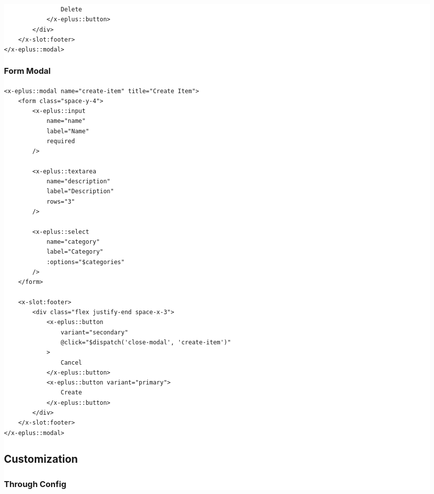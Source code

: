 ```blade
                Delete
            </x-eplus::button>
        </div>
    </x-slot:footer>
</x-eplus::modal>
```

### Form Modal

```blade
<x-eplus::modal name="create-item" title="Create Item">
    <form class="space-y-4">
        <x-eplus::input
            name="name"
            label="Name"
            required
        />

        <x-eplus::textarea
            name="description"
            label="Description"
            rows="3"
        />

        <x-eplus::select
            name="category"
            label="Category"
            :options="$categories"
        />
    </form>

    <x-slot:footer>
        <div class="flex justify-end space-x-3">
            <x-eplus::button 
                variant="secondary" 
                @click="$dispatch('close-modal', 'create-item')"
            >
                Cancel
            </x-eplus::button>
            <x-eplus::button variant="primary">
                Create
            </x-eplus::button>
        </div>
    </x-slot:footer>
</x-eplus::modal>
```

## Customization

### Through Config
